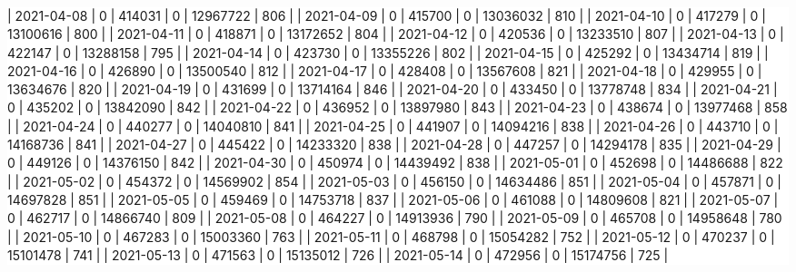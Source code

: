 | 2021-04-08 | 0 | 414031 | 0 | 12967722 | 806 |
| 2021-04-09 | 0 | 415700 | 0 | 13036032 | 810 |
| 2021-04-10 | 0 | 417279 | 0 | 13100616 | 800 |
| 2021-04-11 | 0 | 418871 | 0 | 13172652 | 804 |
| 2021-04-12 | 0 | 420536 | 0 | 13233510 | 807 |
| 2021-04-13 | 0 | 422147 | 0 | 13288158 | 795 |
| 2021-04-14 | 0 | 423730 | 0 | 13355226 | 802 |
| 2021-04-15 | 0 | 425292 | 0 | 13434714 | 819 |
| 2021-04-16 | 0 | 426890 | 0 | 13500540 | 812 |
| 2021-04-17 | 0 | 428408 | 0 | 13567608 | 821 |
| 2021-04-18 | 0 | 429955 | 0 | 13634676 | 820 |
| 2021-04-19 | 0 | 431699 | 0 | 13714164 | 846 |
| 2021-04-20 | 0 | 433450 | 0 | 13778748 | 834 |
| 2021-04-21 | 0 | 435202 | 0 | 13842090 | 842 |
| 2021-04-22 | 0 | 436952 | 0 | 13897980 | 843 |
| 2021-04-23 | 0 | 438674 | 0 | 13977468 | 858 |
| 2021-04-24 | 0 | 440277 | 0 | 14040810 | 841 |
| 2021-04-25 | 0 | 441907 | 0 | 14094216 | 838 |
| 2021-04-26 | 0 | 443710 | 0 | 14168736 | 841 |
| 2021-04-27 | 0 | 445422 | 0 | 14233320 | 838 |
| 2021-04-28 | 0 | 447257 | 0 | 14294178 | 835 |
| 2021-04-29 | 0 | 449126 | 0 | 14376150 | 842 |
| 2021-04-30 | 0 | 450974 | 0 | 14439492 | 838 |
| 2021-05-01 | 0 | 452698 | 0 | 14486688 | 822 |
| 2021-05-02 | 0 | 454372 | 0 | 14569902 | 854 |
| 2021-05-03 | 0 | 456150 | 0 | 14634486 | 851 |
| 2021-05-04 | 0 | 457871 | 0 | 14697828 | 851 |
| 2021-05-05 | 0 | 459469 | 0 | 14753718 | 837 |
| 2021-05-06 | 0 | 461088 | 0 | 14809608 | 821 |
| 2021-05-07 | 0 | 462717 | 0 | 14866740 | 809 |
| 2021-05-08 | 0 | 464227 | 0 | 14913936 | 790 |
| 2021-05-09 | 0 | 465708 | 0 | 14958648 | 780 |
| 2021-05-10 | 0 | 467283 | 0 | 15003360 | 763 |
| 2021-05-11 | 0 | 468798 | 0 | 15054282 | 752 |
| 2021-05-12 | 0 | 470237 | 0 | 15101478 | 741 |
| 2021-05-13 | 0 | 471563 | 0 | 15135012 | 726 |
| 2021-05-14 | 0 | 472956 | 0 | 15174756 | 725 |